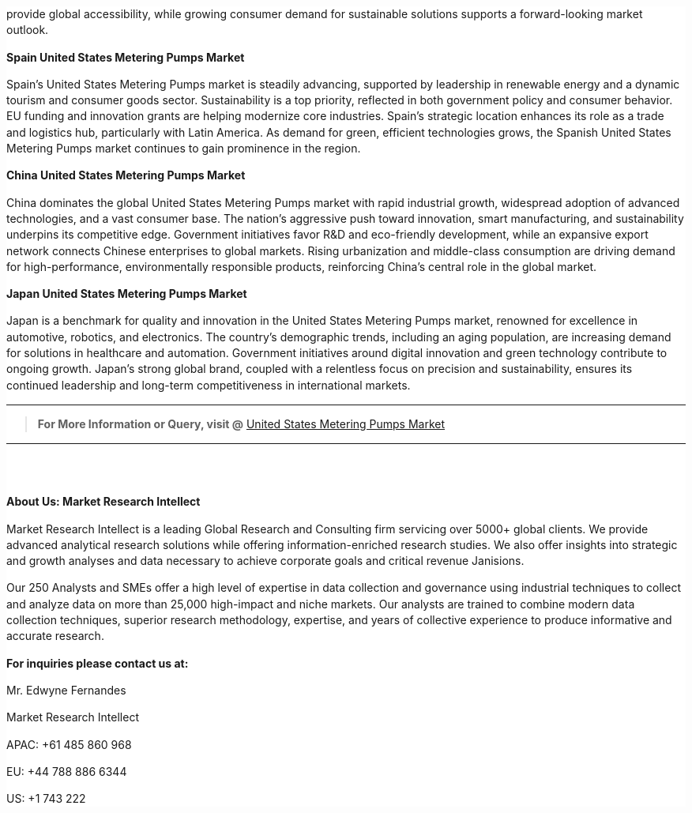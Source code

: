 provide global accessibility, while growing consumer demand for sustainable solutions supports a forward-looking market outlook.</p><p class="" data-start="4424" data-end="4975"><strong data-start="4424" data-end="4445">Spain United States Metering Pumps Market</strong></p><p class="" data-start="4424" data-end="4975">Spain&rsquo;s United States Metering Pumps market is steadily advancing, supported by leadership in renewable energy and a dynamic tourism and consumer goods sector. Sustainability is a top priority, reflected in both government policy and consumer behavior. EU funding and innovation grants are helping modernize core industries. Spain&rsquo;s strategic location enhances its role as a trade and logistics hub, particularly with Latin America. As demand for green, efficient technologies grows, the Spanish United States Metering Pumps market continues to gain prominence in the region.</p><p class="" data-start="4977" data-end="5589"><strong data-start="4977" data-end="4998">China United States Metering Pumps Market</strong></p><p class="" data-start="4977" data-end="5589">China dominates the global United States Metering Pumps market with rapid industrial growth, widespread adoption of advanced technologies, and a vast consumer base. The nation&rsquo;s aggressive push toward innovation, smart manufacturing, and sustainability underpins its competitive edge. Government initiatives favor R&amp;D and eco-friendly development, while an expansive export network connects Chinese enterprises to global markets. Rising urbanization and middle-class consumption are driving demand for high-performance, environmentally responsible products, reinforcing China&rsquo;s central role in the global market.</p><p class="" data-start="5591" data-end="6162"><strong data-start="5591" data-end="5612">Japan United States Metering Pumps Market</strong></p><p class="" data-start="5591" data-end="6162">Japan is a benchmark for quality and innovation in the United States Metering Pumps market, renowned for excellence in automotive, robotics, and electronics. The country&rsquo;s demographic trends, including an aging population, are increasing demand for solutions in healthcare and automation. Government initiatives around digital innovation and green technology contribute to ongoing growth. Japan&rsquo;s strong global brand, coupled with a relentless focus on precision and sustainability, ensures its continued leadership and long-term competitiveness in international markets.</p><hr /><blockquote><p><span class="font-[700]"><strong>For More Information or Query, visit&nbsp;@</strong>&nbsp;</span><span class="font-[700]"><a href="https://www.marketresearchintellect.com/product/metering-pumps-market/?utm_source=Linkedin&utm_medium=019" target="_blank" data-tracking-control-name="article-ssr-frontend-pulse_little-text-block" data-tracking-will-navigate="" data-test-link="">United States Metering Pumps Market</a></span></p></blockquote><hr /><h3>&nbsp;</h3><p><strong><span class="font-[700]">About Us: Market Research Intellect</span></strong></p><p><span class="">Market Research Intellect is a leading Global Research and Consulting firm servicing over 5000+ global clients. We provide advanced analytical research solutions while offering information-enriched research studies.&nbsp;</span>We also offer insights into strategic and growth analyses and data necessary to achieve corporate goals and critical revenue Janisions.</p><p><span class="">Our 250 Analysts and SMEs offer a high level of expertise in data collection and governance using industrial techniques to collect and analyze data on more than 25,000 high-impact and niche markets. Our analysts are trained to combine modern data collection techniques, superior research methodology, expertise, and years of collective experience to produce informative and accurate research.</span></p><p><strong>For inquiries please contact us at:</strong></p><p>Mr. Edwyne Fernandes</p><p>Market Research Intellect</p><p>APAC: +61 485 860 968</p><p>EU: +44 788 886 6344</p><p>US: +1 743 222